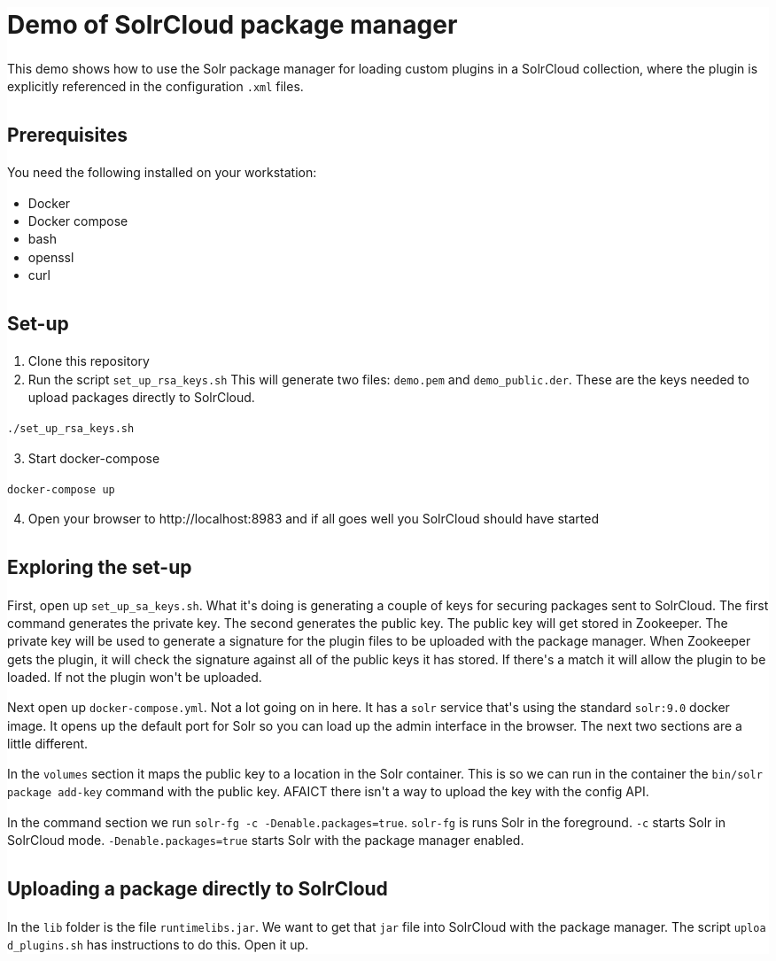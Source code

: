 
# Demo of SolrCloud package manager

This demo shows how to use the Solr package manager for loading custom plugins in a SolrCloud collection, where the plugin is explicitly referenced in the configuration `.xml` files.

## Prerequisites
You need the following installed on your workstation:
* Docker
* Docker compose
* bash
* openssl
* curl

## Set-up
1. Clone this repository
2. Run the script `set_up_rsa_keys.sh` This will generate two files: `demo.pem` and `demo_public.der`. These are the keys needed to upload packages directly to SolrCloud.
```
./set_up_rsa_keys.sh   
```
3. Start docker-compose
```
docker-compose up   
```
4. Open your browser to http://localhost:8983 and if all goes well you SolrCloud should have started
## Exploring the set-up

First, open up `set_up_sa_keys.sh`. What it's doing is generating a couple of keys for securing packages sent to SolrCloud. The first command generates the private key. The second generates the public key. The public key will get stored in Zookeeper. The private key will be used to generate a signature for the plugin files to be uploaded with the package manager. When Zookeeper gets the plugin, it will check the signature against all of the public keys it has stored. If there's a match it will allow the plugin to be loaded. If not the plugin won't be uploaded. 

Next open up `docker-compose.yml`. Not a lot going on in here. It has a `solr` service that's using the standard `solr:9.0` docker image. It opens up the default port for Solr so you can load up the admin interface in the browser. The next two sections are a little different.

In the `volumes` section it maps the public key to a location in the Solr container. This is so we can run in the container the `bin/solr package add-key` command with the public key. AFAICT there isn't a way to upload the key with the config API. 

In the command section we run `solr-fg -c -Denable.packages=true`. `solr-fg` is runs Solr in the foreground. `-c` starts Solr in SolrCloud mode. `-Denable.packages=true` starts Solr with the package manager enabled.

## Uploading a package directly to SolrCloud
In the `lib` folder is the file `runtimelibs.jar`. We want to get that `jar` file into SolrCloud with the package manager. The script `upload_plugins.sh` has instructions to do this. Open it up.
